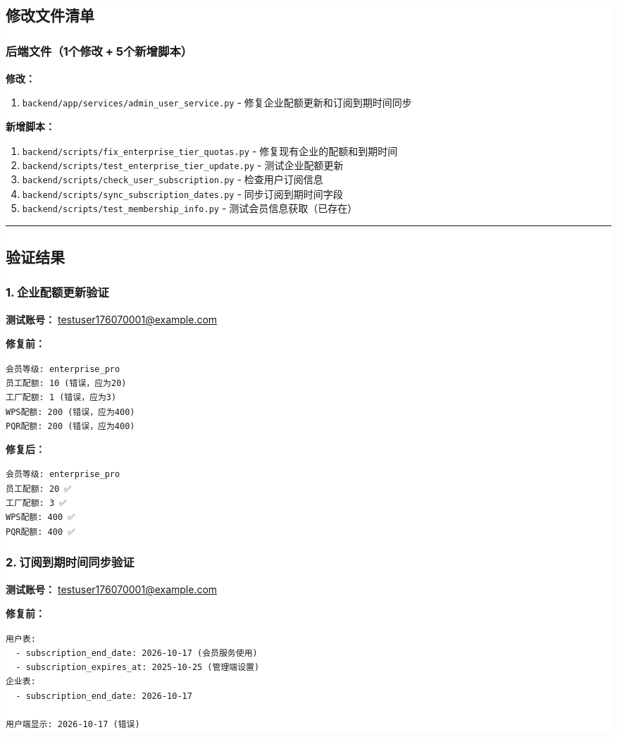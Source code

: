 ## 修改文件清单

### 后端文件（1个修改 + 5个新增脚本）

**修改：**
1. `backend/app/services/admin_user_service.py` - 修复企业配额更新和订阅到期时间同步

**新增脚本：**
1. `backend/scripts/fix_enterprise_tier_quotas.py` - 修复现有企业的配额和到期时间
2. `backend/scripts/test_enterprise_tier_update.py` - 测试企业配额更新
3. `backend/scripts/check_user_subscription.py` - 检查用户订阅信息
4. `backend/scripts/sync_subscription_dates.py` - 同步订阅到期时间字段
5. `backend/scripts/test_membership_info.py` - 测试会员信息获取（已存在）

---

## 验证结果

### 1. 企业配额更新验证

**测试账号：** testuser176070001@example.com

**修复前：**
```
会员等级: enterprise_pro
员工配额: 10 (错误，应为20)
工厂配额: 1 (错误，应为3)
WPS配额: 200 (错误，应为400)
PQR配额: 200 (错误，应为400)
```

**修复后：**
```
会员等级: enterprise_pro
员工配额: 20 ✅
工厂配额: 3 ✅
WPS配额: 400 ✅
PQR配额: 400 ✅
```

### 2. 订阅到期时间同步验证

**测试账号：** testuser176070001@example.com

**修复前：**
```
用户表:
  - subscription_end_date: 2026-10-17 (会员服务使用)
  - subscription_expires_at: 2025-10-25 (管理端设置)
企业表:
  - subscription_end_date: 2026-10-17

用户端显示: 2026-10-17 (错误)
```
